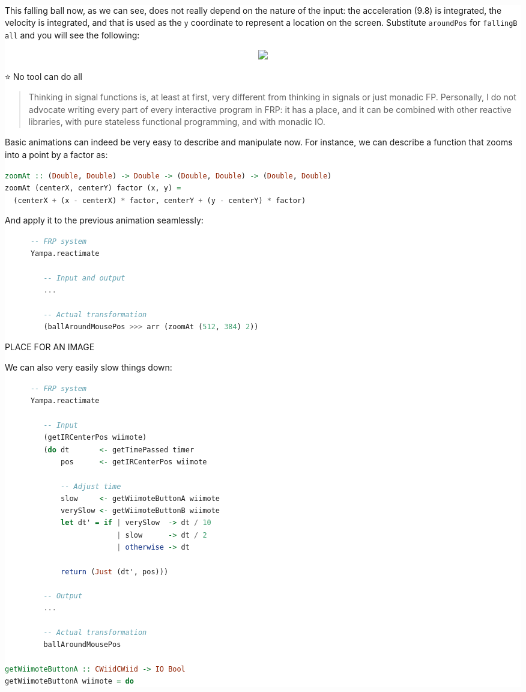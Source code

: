 This falling ball now, as we can see, does not really depend on the nature
of the input: the acceleration (9.8) is integrated, the velocity is integrated,
and that is used as the `y` coordinate to represent a location on the screen.
Substitute `aroundPos` for `fallingBall` and you will see the following:

<p align="center">
<img src="https://raw.githubusercontent.com/wiki/keera-studios/haskell-game-programming/images/fallingball.gif" width="300" />
</p>

:star: No tool can do all

> Thinking in signal functions is, at least at first, very different from
> thinking in signals or just monadic FP. Personally, I do not advocate writing
> every part of every interactive program in FRP: it has a place, and it can be
> combined with other reactive libraries, with pure stateless functional
> programming, and with monadic IO.

Basic animations can indeed be very easy to describe and manipulate now. For
instance, we can describe a function that zooms into a point by a factor
as:

``` haskell
zoomAt :: (Double, Double) -> Double -> (Double, Double) -> (Double, Double)
zoomAt (centerX, centerY) factor (x, y) =
  (centerX + (x - centerX) * factor, centerY + (y - centerY) * factor)
```

And apply it to the previous animation seamlessly:
``` haskell
      -- FRP system
      Yampa.reactimate

         -- Input and output
         ...

         -- Actual transformation
         (ballAroundMousePos >>> arr (zoomAt (512, 384) 2))
```

PLACE FOR AN IMAGE

We can also very easily slow things down:
``` haskell
      -- FRP system
      Yampa.reactimate

         -- Input
         (getIRCenterPos wiimote)
         (do dt       <- getTimePassed timer
             pos      <- getIRCenterPos wiimote

             -- Adjust time
             slow     <- getWiimoteButtonA wiimote
             verySlow <- getWiimoteButtonB wiimote
             let dt' = if | verySlow  -> dt / 10
                          | slow      -> dt / 2
                          | otherwise -> dt

             return (Just (dt', pos)))

         -- Output
         ...

         -- Actual transformation
         ballAroundMousePos

getWiimoteButtonA :: CWiidCWiid -> IO Bool
getWiimoteButtonA wiimote = do
```